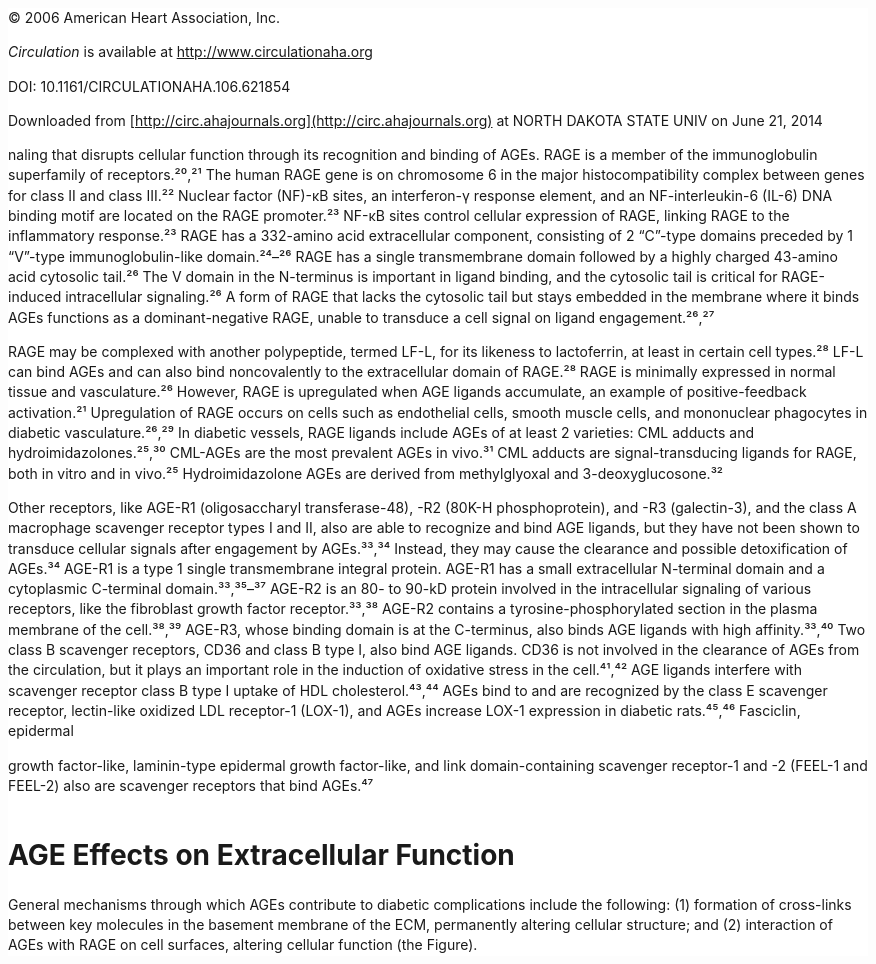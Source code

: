 © 2006 American Heart Association, Inc.

*Circulation* is available at http://www.circulationaha.org

DOI: 10.1161/CIRCULATIONAHA.106.621854

Downloaded from [http://circ.ahajournals.org](http://circ.ahajournals.org) at NORTH DAKOTA STATE UNIV on June 21, 2014

naling that disrupts cellular function through its recognition and binding of AGEs. RAGE is a member of the immunoglobulin superfamily of receptors.²⁰,²¹ The human RAGE gene is on chromosome 6 in the major histocompatibility complex between genes for class II and class III.²² Nuclear factor (NF)-κB sites, an interferon-γ response element, and an NF-interleukin-6 (IL-6) DNA binding motif are located on the RAGE promoter.²³ NF-κB sites control cellular expression of RAGE, linking RAGE to the inflammatory response.²³ RAGE has a 332-amino acid extracellular component, consisting of 2 “C”-type domains preceded by 1 “V”-type immunoglobulin-like domain.²⁴–²⁶ RAGE has a single transmembrane domain followed by a highly charged 43-amino acid cytosolic tail.²⁶ The V domain in the N-terminus is important in ligand binding, and the cytosolic tail is critical for RAGE-induced intracellular signaling.²⁶ A form of RAGE that lacks the cytosolic tail but stays embedded in the membrane where it binds AGEs functions as a dominant-negative RAGE, unable to transduce a cell signal on ligand engagement.²⁶,²⁷

RAGE may be complexed with another polypeptide, termed LF-L, for its likeness to lactoferrin, at least in certain cell types.²⁸ LF-L can bind AGEs and can also bind noncovalently to the extracellular domain of RAGE.²⁸ RAGE is minimally expressed in normal tissue and vasculature.²⁶ However, RAGE is upregulated when AGE ligands accumulate, an example of positive-feedback activation.²¹ Upregulation of RAGE occurs on cells such as endothelial cells, smooth muscle cells, and mononuclear phagocytes in diabetic vasculature.²⁶,²⁹ In diabetic vessels, RAGE ligands include AGEs of at least 2 varieties: CML adducts and hydroimidazolones.²⁵,³⁰ CML-AGEs are the most prevalent AGEs in vivo.³¹ CML adducts are signal-transducing ligands for RAGE, both in vitro and in vivo.²⁵ Hydroimidazolone AGEs are derived from methylglyoxal and 3-deoxyglucosone.³²

Other receptors, like AGE-R1 (oligosaccharyl transferase-48), -R2 (80K-H phosphoprotein), and -R3 (galectin-3), and the class A macrophage scavenger receptor types I and II, also are able to recognize and bind AGE ligands, but they have not been shown to transduce cellular signals after engagement by AGEs.³³,³⁴ Instead, they may cause the clearance and possible detoxification of AGEs.³⁴ AGE-R1 is a type 1 single transmembrane integral protein. AGE-R1 has a small extracellular N-terminal domain and a cytoplasmic C-terminal domain.³³,³⁵–³⁷ AGE-R2 is an 80- to 90-kD protein involved in the intracellular signaling of various receptors, like the fibroblast growth factor receptor.³³,³⁸ AGE-R2 contains a tyrosine-phosphorylated section in the plasma membrane of the cell.³⁸,³⁹ AGE-R3, whose binding domain is at the C-terminus, also binds AGE ligands with high affinity.³³,⁴⁰ Two class B scavenger receptors, CD36 and class B type I, also bind AGE ligands. CD36 is not involved in the clearance of AGEs from the circulation, but it plays an important role in the induction of oxidative stress in the cell.⁴¹,⁴² AGE ligands interfere with scavenger receptor class B type I uptake of HDL cholesterol.⁴³,⁴⁴ AGEs bind to and are recognized by the class E scavenger receptor, lectin-like oxidized LDL receptor-1 (LOX-1), and AGEs increase LOX-1 expression in diabetic rats.⁴⁵,⁴⁶ Fasciclin, epidermal

growth factor-like, laminin-type epidermal growth factor-like, and link domain-containing scavenger receptor-1 and -2 (FEEL-1 and FEEL-2) also are scavenger receptors that bind AGEs.⁴⁷

# AGE Effects on Extracellular Function

General mechanisms through which AGEs contribute to diabetic complications include the following: (1) formation of cross-links between key molecules in the basement membrane of the ECM, permanently altering cellular structure; and (2) interaction of AGEs with RAGE on cell surfaces, altering cellular function (the Figure).
